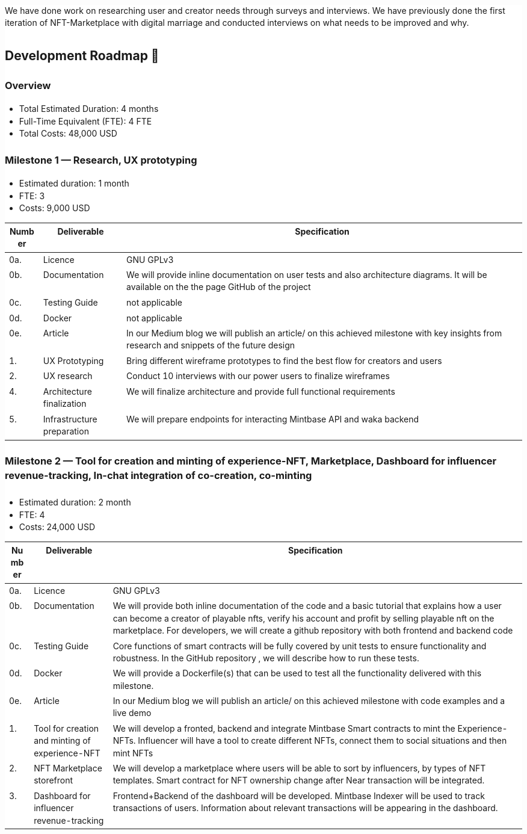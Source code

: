 We have done work on researching user and creator needs through surveys and interviews.
 We have previously done the first iteration of NFT-Marketplace with digital marriage and conducted interviews on what needs to be improved and why.

## **Development Roadmap** 🔩

### **Overview**

- Total Estimated Duration: 4 months
- Full-Time Equivalent (FTE): 4 FTE
- Total Costs: 48,000 USD

### **Milestone 1 — Research, UX prototyping**

- Estimated duration: 1 month
- FTE: 3
- Costs: 9,000 USD

| **Number** | **Deliverable** | **Specification** |
| --- | --- | --- |
| 0a. | Licence | GNU GPLv3 |
| 0b. | Documentation | We will provide inline documentation on user tests and also architecture diagrams. It will be available on the the page GitHub of the project |
| 0c. | Testing Guide | not applicable |
| 0d. | Docker | not applicable |
| 0e. | Article | In our Medium blog we will publish an article/ on this achieved milestone with key insights from research and snippets of the future design |
| 1. | UX Prototyping | Bring different wireframe prototypes to find the best flow for creators and users |
| 2. | UX research | Conduct 10 interviews with our power users to finalize wireframes |
| 4. | Architecture finalization | We will finalize architecture and provide full functional requirements |
| 5. | Infrastructure preparation | We will prepare endpoints for interacting Mintbase API and waka backend |


### **Milestone 2 — Tool for creation and minting of experience-NFT, Marketplace, Dashboard for influencer revenue-tracking, In-chat integration of co-creation, co-minting**

###


###


- Estimated duration: 2 month
- FTE: 4
- Costs: 24,000 USD

| **Number** | **Deliverable** | **Specification** |
| --- | --- | --- |
| 0a. | Licence | GNU GPLv3 |
| 0b. | Documentation | We will provide both inline documentation of the code and a basic tutorial that explains how a user can become a creator of playable nfts, verify his account and profit by selling playable nft on the marketplace. For developers, we will create a github repository with both frontend and backend code |
| 0c. | Testing Guide | Core functions of smart contracts will be fully covered by unit tests to ensure functionality and robustness. In the GitHub repository , we will describe how to run these tests. |
| 0d. | Docker | We will provide a Dockerfile(s) that can be used to test all the functionality delivered with this milestone. |
| 0e. | Article | In our Medium blog we will publish an article/ on this achieved milestone with code examples and a live demo |
| 1. | Tool for creation and minting of experience-NFT | We will develop a fronted, backend and integrate Mintbase Smart contracts to mint the Experience-NFTs. Influencer will have a tool to create different NFTs, connect them to social situations and then mint NFTs |
| 2. | NFT Marketplace storefront | We will develop a marketplace where users will be able to sort by influencers, by types of NFT templates. Smart contract for NFT ownership change after Near transaction will be integrated. |
| 3. | Dashboard for influencer revenue-tracking | Frontend+Backend of the dashboard will be developed. Mintbase Indexer will be used to track transactions of users. Information about relevant transactions will be appearing in the dashboard. |